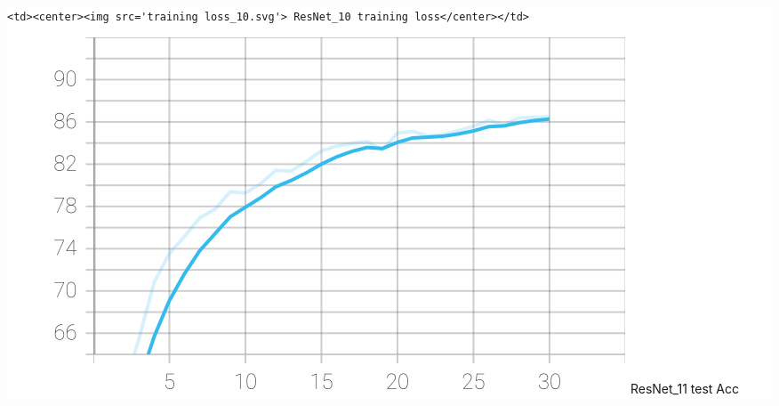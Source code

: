     <td><center><img src='training loss_10.svg'> ResNet_10 training loss</center></td>
  </tr>
  <tr>
    <td><center><img src='accuracy_test_11.svg'> ResNet_11 test Acc</center></td>
